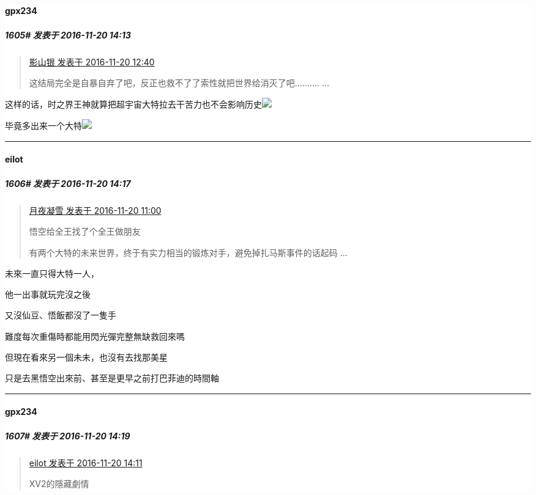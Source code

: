 ####  gpx234  
##### 1605#       发表于 2016-11-20 14:13



<blockquote><a href="httphttps://bbs.saraba1st.com/2b/forum.php?mod=redirect&amp;goto=findpost&amp;pid=34235804&amp;ptid=1115780" target="_blank">影山银 发表于 2016-11-20 12:40</a>

这结局完全是自暴自弃了吧，反正也救不了了索性就把世界给消灭了吧.......... ...</blockquote>
这样的话，时之界王神就算把超宇宙大特拉去干苦力也不会影响历史<img src="https://static.saraba1st.com/image/smiley/face/169.jpg" referrerpolicy="no-referrer">


毕竟多出来一个大特<img src="https://static.saraba1st.com/image/smiley/face/169.jpg" referrerpolicy="no-referrer">







-----

####  eilot  
##### 1606#       发表于 2016-11-20 14:17



<blockquote><a href="httphttps://bbs.saraba1st.com/2b/forum.php?mod=redirect&amp;goto=findpost&amp;pid=34234995&amp;ptid=1115780" target="_blank">月夜凝雪 发表于 2016-11-20 11:00</a>

悟空给全王找了个全王做朋友


有两个大特的未来世界，终于有实力相当的锻炼对手，避免掉扎马斯事件的话起码 ...</blockquote>
未來一直只得大特一人，

他一出事就玩完沒之後

又沒仙豆、悟飯都沒了一隻手

難度每次重傷時都能用閃光彈完整無缺救回來嗎


但現在看來另一個未未，也沒有去找那美星

只是去黑悟空出來前、甚至是更早之前打巴菲迪的時間軸







-----

####  gpx234  
##### 1607#       发表于 2016-11-20 14:19



<blockquote><a href="httphttps://bbs.saraba1st.com/2b/forum.php?mod=redirect&amp;goto=findpost&amp;pid=34236573&amp;ptid=1115780" target="_blank">eilot 发表于 2016-11-20 14:11</a>

XV2的隱藏劇情
